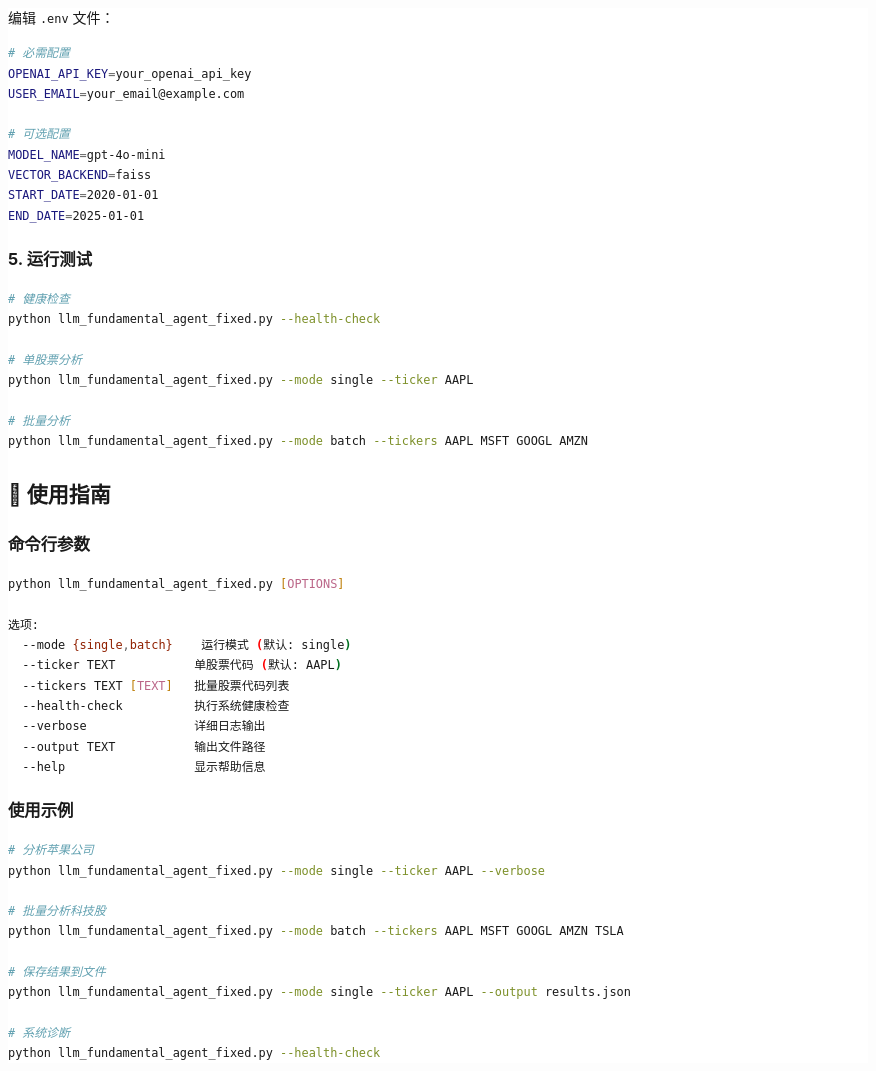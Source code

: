 编辑 `.env` 文件：
```bash
# 必需配置
OPENAI_API_KEY=your_openai_api_key
USER_EMAIL=your_email@example.com

# 可选配置
MODEL_NAME=gpt-4o-mini
VECTOR_BACKEND=faiss
START_DATE=2020-01-01
END_DATE=2025-01-01
```

### 5. 运行测试

```bash
# 健康检查
python llm_fundamental_agent_fixed.py --health-check

# 单股票分析
python llm_fundamental_agent_fixed.py --mode single --ticker AAPL

# 批量分析
python llm_fundamental_agent_fixed.py --mode batch --tickers AAPL MSFT GOOGL AMZN
```

## 📖 使用指南

### 命令行参数

```bash
python llm_fundamental_agent_fixed.py [OPTIONS]

选项:
  --mode {single,batch}    运行模式 (默认: single)
  --ticker TEXT           单股票代码 (默认: AAPL)
  --tickers TEXT [TEXT]   批量股票代码列表
  --health-check          执行系统健康检查
  --verbose               详细日志输出
  --output TEXT           输出文件路径
  --help                  显示帮助信息
```

### 使用示例

```bash
# 分析苹果公司
python llm_fundamental_agent_fixed.py --mode single --ticker AAPL --verbose

# 批量分析科技股
python llm_fundamental_agent_fixed.py --mode batch --tickers AAPL MSFT GOOGL AMZN TSLA

# 保存结果到文件
python llm_fundamental_agent_fixed.py --mode single --ticker AAPL --output results.json

# 系统诊断
python llm_fundamental_agent_fixed.py --health-check
```
